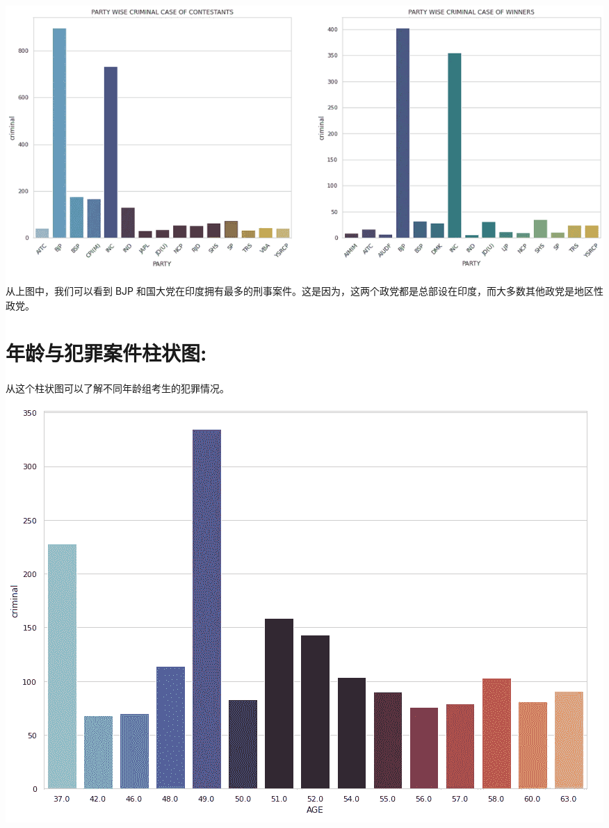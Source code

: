 ![](img/c2b4e6fe0fe3787e37a41886a713372c.png)

从上图中，我们可以看到 BJP 和国大党在印度拥有最多的刑事案件。这是因为，这两个政党都是总部设在印度，而大多数其他政党是地区性政党。

# 年龄与犯罪案件柱状图:

从这个柱状图可以了解不同年龄组考生的犯罪情况。

![](img/237a2b356fe1d062c88ddf98c654fbec.png)
